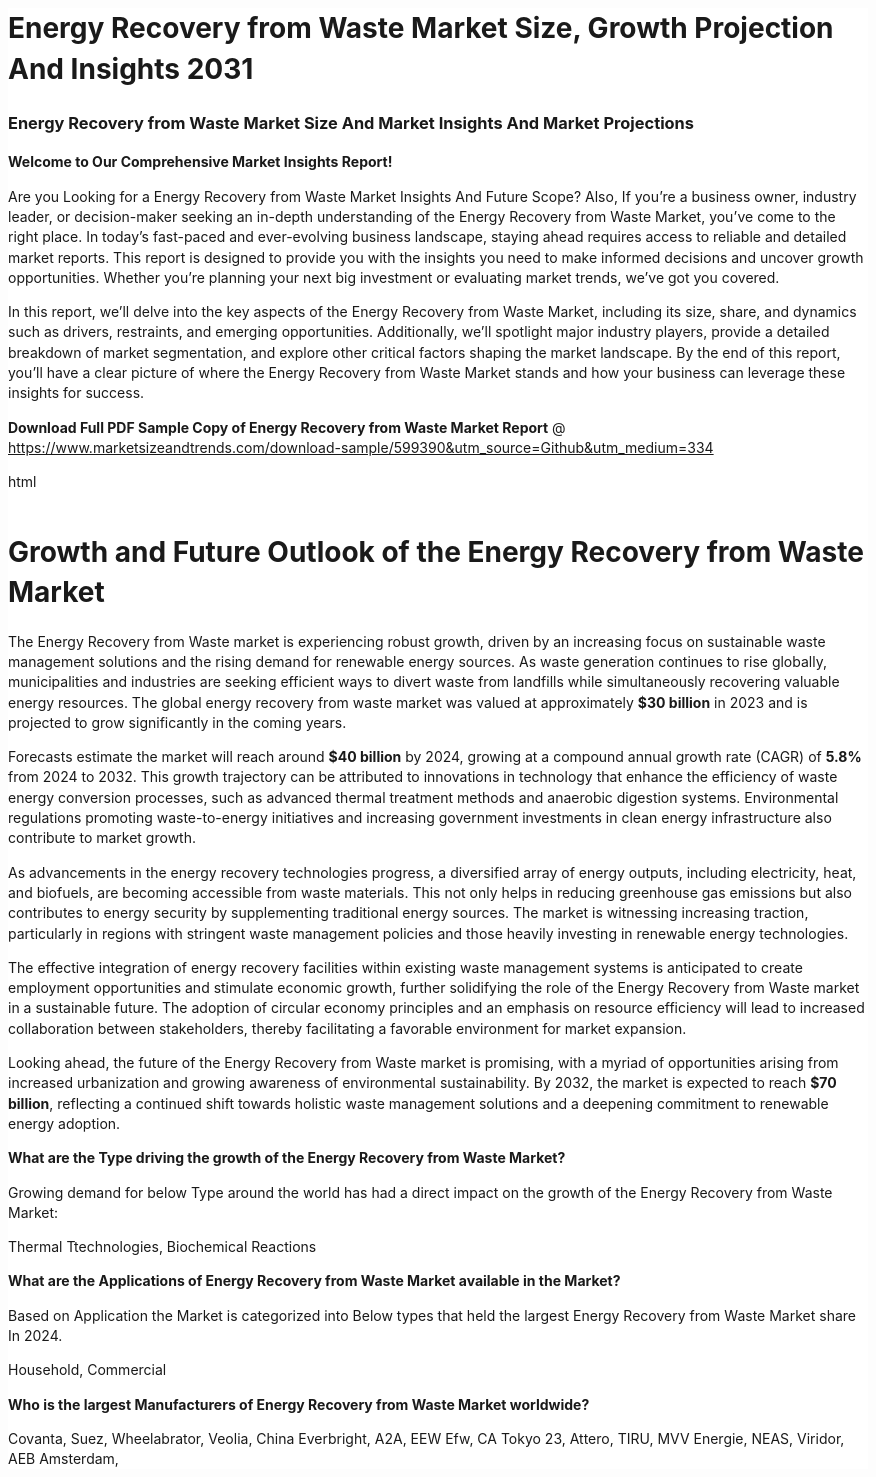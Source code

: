 <h1> Energy Recovery from Waste Market Size, Growth Projection And Insights 2031</h1><div class="" data-test-id=""><h3><span class="">Energy Recovery from Waste Market Size And Market Insights And Market Projections</span></h3></div><div class="" data-test-id=""><p><strong>Welcome to Our Comprehensive Market Insights Report!</strong></p><p>Are you Looking for a Energy Recovery from Waste Market Insights And Future Scope? Also, If you&rsquo;re a business owner, industry leader, or decision-maker seeking an in-depth understanding of the Energy Recovery from Waste Market, you&rsquo;ve come to the right place. In today&rsquo;s fast-paced and ever-evolving business landscape, staying ahead requires access to reliable and detailed market reports. This report is designed to provide you with the insights you need to make informed decisions and uncover growth opportunities. Whether you&rsquo;re planning your next big investment or evaluating market trends, we&rsquo;ve got you covered.</p><p>In this report, we&rsquo;ll delve into the key aspects of the Energy Recovery from Waste Market, including its size, share, and dynamics such as drivers, restraints, and emerging opportunities. Additionally, we&rsquo;ll spotlight major industry players, provide a detailed breakdown of market segmentation, and explore other critical factors shaping the market landscape. By the end of this report, you&rsquo;ll have a clear picture of where the Energy Recovery from Waste Market stands and how your business can leverage these insights for success.</p><p><strong>Download Full PDF Sample Copy of Energy Recovery from Waste Market Report</strong> @ <a href="https://www.marketsizeandtrends.com/download-sample/599390&utm_source=Github&utm_medium=334" target="_blank">https://www.marketsizeandtrends.com/download-sample/599390&utm_source=Github&utm_medium=334</a></p></div><div class="" data-test-id=""><p><span class="">html<!DOCTYPE html><html lang="en"><head> <meta charset="UTF-8"> <meta name="viewport" content="width=device-width, initial-scale=1.0"> <title>Energy Recovery from Waste Market Growth</title></head><body> <h1>Growth and Future Outlook of the Energy Recovery from Waste Market</h1> <p>The Energy Recovery from Waste market is experiencing robust growth, driven by an increasing focus on sustainable waste management solutions and the rising demand for renewable energy sources. As waste generation continues to rise globally, municipalities and industries are seeking efficient ways to divert waste from landfills while simultaneously recovering valuable energy resources. The global energy recovery from waste market was valued at approximately <strong>$30 billion</strong> in 2023 and is projected to grow significantly in the coming years.</p> <p>Forecasts estimate the market will reach around <strong>$40 billion</strong> by 2024, growing at a compound annual growth rate (CAGR) of <strong>5.8%</strong> from 2024 to 2032. This growth trajectory can be attributed to innovations in technology that enhance the efficiency of waste energy conversion processes, such as advanced thermal treatment methods and anaerobic digestion systems. Environmental regulations promoting waste-to-energy initiatives and increasing government investments in clean energy infrastructure also contribute to market growth.</p> <p>As advancements in the energy recovery technologies progress, a diversified array of energy outputs, including electricity, heat, and biofuels, are becoming accessible from waste materials. This not only helps in reducing greenhouse gas emissions but also contributes to energy security by supplementing traditional energy sources. The market is witnessing increasing traction, particularly in regions with stringent waste management policies and those heavily investing in renewable energy technologies.</p> <p><strong></strong> The effective integration of energy recovery facilities within existing waste management systems is anticipated to create employment opportunities and stimulate economic growth, further solidifying the role of the Energy Recovery from Waste market in a sustainable future. The adoption of circular economy principles and an emphasis on resource efficiency will lead to increased collaboration between stakeholders, thereby facilitating a favorable environment for market expansion.</p> <p>Looking ahead, the future of the Energy Recovery from Waste market is promising, with a myriad of opportunities arising from increased urbanization and growing awareness of environmental sustainability. By 2032, the market is expected to reach <strong>$70 billion</strong>, reflecting a continued shift towards holistic waste management solutions and a deepening commitment to renewable energy adoption.</p></body></html></span></p><p><strong><span class="">What are the&nbsp;Type driving the growth of the Energy Recovery from Waste Market?</span></strong></p></div><div class="" data-test-id=""><p><span class="">Growing demand for below Type around the world has had a direct impact on the growth of the Energy Recovery from Waste Market:</span></p></div><div class="" data-test-id=""><p>Thermal Ttechnologies, Biochemical Reactions</p><p><span class=""><strong>What are the&nbsp;Applications&nbsp;of Energy Recovery from Waste Market available in the Market?</strong></span></p></div><div class="" data-test-id=""><p><span class="">Based on Application the Market is categorized into Below types that held the largest Energy Recovery from Waste Market share In 2024.</span></p></div><div class="" data-test-id=""><p><span class="">Household, Commercial</span></p><p><span class=""><strong>Who is the largest Manufacturers of Energy Recovery from Waste Market worldwide?</strong></span></p></div><div class="" data-test-id=""><p><span class="">Covanta, Suez, Wheelabrator, Veolia, China Everbright, A2A, EEW Efw, CA Tokyo 23, Attero, TIRU, MVV Energie, NEAS, Viridor, AEB Amsterdam,